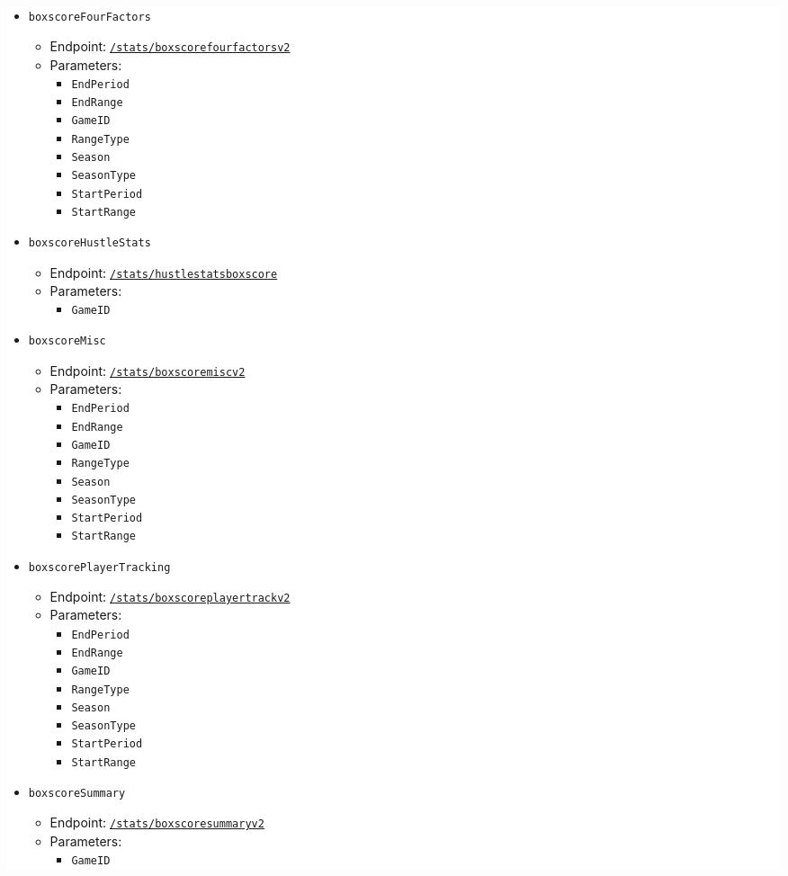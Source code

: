 * `boxscoreFourFactors`

  * Endpoint:
    [`/stats/boxscorefourfactorsv2`](http://stats.nba.com/stats/boxscorefourfactorsv2)
  * Parameters:
    * `EndPeriod`
    * `EndRange`
    * `GameID`
    * `RangeType`
    * `Season`
    * `SeasonType`
    * `StartPeriod`
    * `StartRange`

* `boxscoreHustleStats`

  * Endpoint:
    [`/stats/hustlestatsboxscore`](http://stats.nba.com/stats/hustlestatsboxscore)
  * Parameters:
    * `GameID`

* `boxscoreMisc`

  * Endpoint:
    [`/stats/boxscoremiscv2`](http://stats.nba.com/stats/boxscoremiscv2)
  * Parameters:
    * `EndPeriod`
    * `EndRange`
    * `GameID`
    * `RangeType`
    * `Season`
    * `SeasonType`
    * `StartPeriod`
    * `StartRange`

* `boxscorePlayerTracking`

  * Endpoint:
    [`/stats/boxscoreplayertrackv2`](http://stats.nba.com/stats/boxscoreplayertrackv2)
  * Parameters:
    * `EndPeriod`
    * `EndRange`
    * `GameID`
    * `RangeType`
    * `Season`
    * `SeasonType`
    * `StartPeriod`
    * `StartRange`

* `boxscoreSummary`

  * Endpoint:
    [`/stats/boxscoresummaryv2`](http://stats.nba.com/stats/boxscoresummaryv2)
  * Parameters:
    * `GameID`
